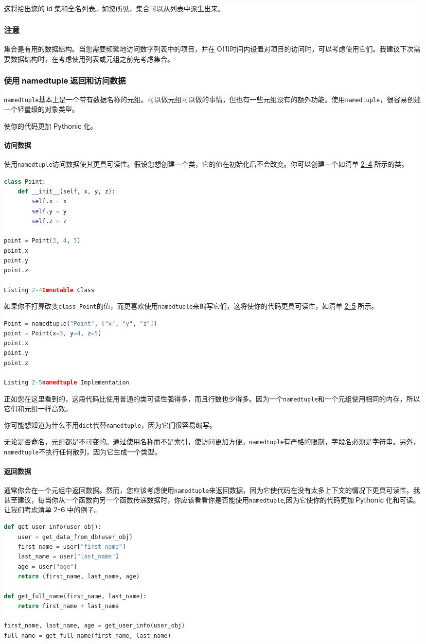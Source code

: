 这将给出您的 id 集和全名列表。如您所见，集合可以从列表中派生出来。

### 注意

集合是有用的数据结构。当您需要频繁地访问数字列表中的项目，并在 O(1)时间内设置对项目的访问时，可以考虑使用它们。我建议下次需要数据结构时，在考虑使用列表或元组之前先考虑集合。

### 使用 namedtuple 返回和访问数据

`namedtuple`基本上是一个带有数据名称的元组。可以做元组可以做的事情，但也有一些元组没有的额外功能。使用`namedtuple`，很容易创建一个轻量级的对象类型。

使你的代码更加 Pythonic 化。

#### 访问数据

使用`namedtuple`访问数据使其更具可读性。假设您想创建一个类，它的值在初始化后不会改变。你可以创建一个如清单 [2-4](#PC4) 所示的类。

```py
class Point:
    def __init__(self, x, y, z):
        self.x = x
        self.y = y
        self.z = z

point = Point(3, 4, 5)
point.x
point.y
point.z

Listing 2-4Immutable Class

```

如果你不打算改变`class Point`的值，而更喜欢使用`namedtuple`来编写它们，这将使你的代码更具可读性，如清单 [2-5](#PC5) 所示。

```py
Point = namedtuple("Point", ["x", "y", "z"])
point = Point(x=3, y=4, z=5)
point.x
point.y
point.z

Listing 2-5namedtuple Implementation

```

正如您在这里看到的，这段代码比使用普通的类可读性强得多，而且行数也少得多。因为一个`namedtuple`和一个元组使用相同的内存，所以它们和元组一样高效。

你可能想知道为什么不用`dict`代替`namedtuple`，因为它们很容易编写。

无论是否命名，元组都是不可变的。通过使用名称而不是索引，使访问更加方便。`namedtuple`有严格的限制，字段名必须是字符串。另外，`namedtuple`不执行任何散列，因为它生成一个类型。

#### 返回数据

通常你会在一个元组中返回数据。然而，您应该考虑使用`namedtuple`来返回数据，因为它使代码在没有太多上下文的情况下更具可读性。我甚至建议，每当你从一个函数向另一个函数传递数据时，你应该看看你是否能使用`namedtuple`,因为它使你的代码更加 Pythonic 化和可读。让我们考虑清单 [2-6](#PC6) 中的例子。

```py
def get_user_info(user_obj):
    user = get_data_from_db(user_obj)
    first_name = user["first_name"]
    last_name = user["last_name"]
    age = user["age"]
    return (first_name, last_name, age)

def get_full_name(first_name, last_name):
    return first_name + last_name

first_name, last_name, age = get_user_info(user_obj)
full_name = get_full_name(first_name, last_name)

```